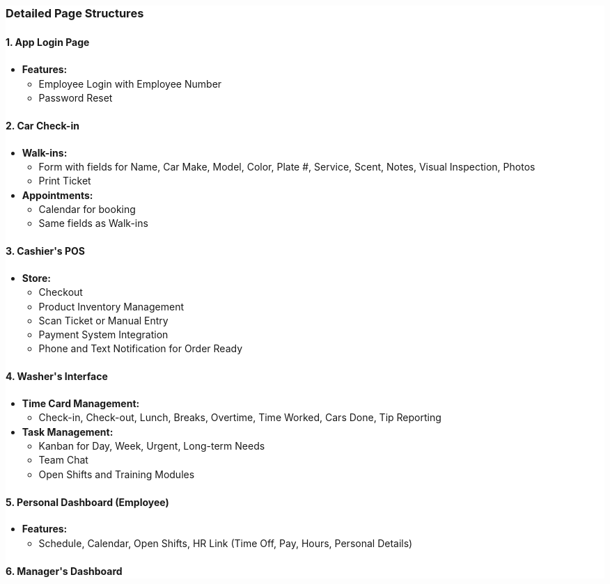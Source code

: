 
### **Detailed Page Structures**


#### **1. App Login Page**



* **Features:**
    * Employee Login with Employee Number
    * Password Reset


#### **2. Car Check-in**



* **Walk-ins:**
    * Form with fields for Name, Car Make, Model, Color, Plate #, Service, Scent, Notes, Visual Inspection, Photos
    * Print Ticket
* **Appointments:**
    * Calendar for booking
    * Same fields as Walk-ins


#### **3. Cashier's POS**



* **Store:**
    * Checkout
    * Product Inventory Management
    * Scan Ticket or Manual Entry
    * Payment System Integration
    * Phone and Text Notification for Order Ready


#### **4. Washer's Interface**



* **Time Card Management:**
    * Check-in, Check-out, Lunch, Breaks, Overtime, Time Worked, Cars Done, Tip Reporting
* **Task Management:**
    * Kanban for Day, Week, Urgent, Long-term Needs
    * Team Chat
    * Open Shifts and Training Modules


#### **5. Personal Dashboard (Employee)**



* **Features:**
    * Schedule, Calendar, Open Shifts, HR Link (Time Off, Pay, Hours, Personal Details)


#### **6. Manager's Dashboard**

